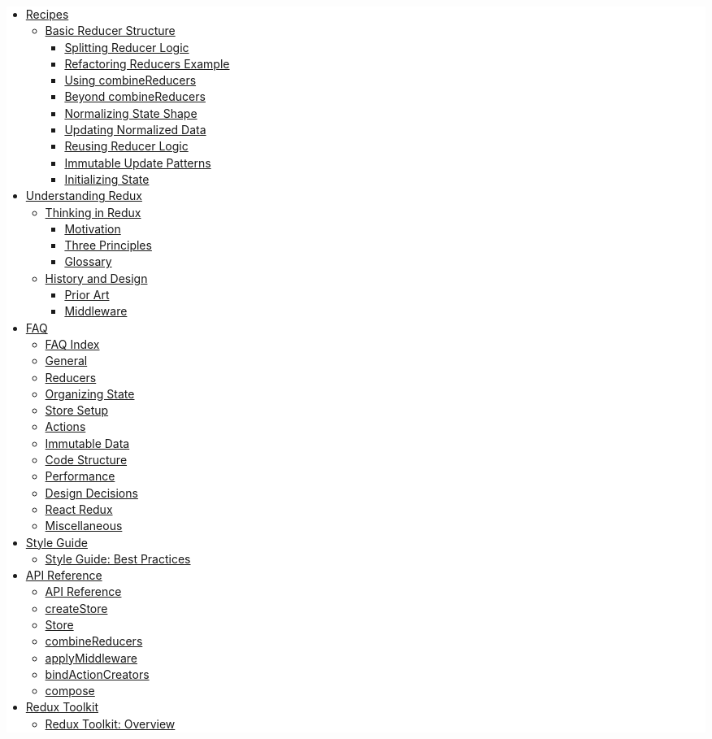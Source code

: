 -   <a href="#!" class="menu__link menu__link--sublist menu__link--active">Recipes</a>
    -   <a href="basic-reducer-structure.html" class="menu__link menu__link--active active">Basic Reducer Structure</a>
        -   <a href="splitting-reducer-logic.html" class="menu__link">Splitting Reducer Logic</a>
        -   <a href="refactoring-reducer-example.html" class="menu__link">Refactoring Reducers Example</a>
        -   <a href="using-combinereducers.html" class="menu__link">Using combineReducers</a>
        -   <a href="beyond-combinereducers.html" class="menu__link">Beyond combineReducers</a>
        -   <a href="normalizing-state-shape.html" class="menu__link">Normalizing State Shape</a>
        -   <a href="updating-normalized-data.html" class="menu__link">Updating Normalized Data</a>
        -   <a href="reusing-reducer-logic.html" class="menu__link">Reusing Reducer Logic</a>
        -   <a href="immutable-update-patterns.html" class="menu__link">Immutable Update Patterns</a>
        -   <a href="initializing-state.html" class="menu__link">Initializing State</a>
-   <a href="#!" class="menu__link menu__link--sublist">Understanding Redux</a>
    -   <a href="#!" class="menu__link menu__link--sublist">Thinking in Redux</a>
        -   <a href="../official/understanding/thinking-in-redux/motivation.html" class="menu__link">Motivation</a>
        -   <a href="../official/understanding/thinking-in-redux/three-principles.html" class="menu__link">Three Principles</a>
        -   <a href="../official/understanding/thinking-in-redux/glossary.html" class="menu__link">Glossary</a>
    -   <a href="#!" class="menu__link menu__link--sublist">History and Design</a>
        -   <a href="../official/understanding/history-and-design/prior-art.html" class="menu__link">Prior Art</a>
        -   <a href="../official/understanding/history-and-design/middleware.html" class="menu__link">Middleware</a>
-   <a href="#!" class="menu__link menu__link--sublist">FAQ</a>
    -   <a href="../official/faq.html" class="menu__link">FAQ Index</a>
    -   <a href="../official/faq/general.html" class="menu__link">General</a>
    -   <a href="../official/faq/reducers.html" class="menu__link">Reducers</a>
    -   <a href="../official/faq/organizing-state.html" class="menu__link">Organizing State</a>
    -   <a href="../official/faq/store-setup.html" class="menu__link">Store Setup</a>
    -   <a href="../official/faq/actions.html" class="menu__link">Actions</a>
    -   <a href="../official/faq/immutable-data.html" class="menu__link">Immutable Data</a>
    -   <a href="../official/faq/code-structure.html" class="menu__link">Code Structure</a>
    -   <a href="../official/faq/performance.html" class="menu__link">Performance</a>
    -   <a href="../official/faq/design-decisions.html" class="menu__link">Design Decisions</a>
    -   <a href="../official/faq/react-redux.html" class="menu__link">React Redux</a>
    -   <a href="../official/faq/miscellaneous.html" class="menu__link">Miscellaneous</a>
-   <a href="#!" class="menu__link menu__link--sublist">Style Guide</a>
    -   <a href="../official/style-guide/style-guide.html" class="menu__link">Style Guide: Best Practices</a>
-   <a href="#!" class="menu__link menu__link--sublist">API Reference</a>
    -   <a href="../official/api/api-reference.html" class="menu__link">API Reference</a>
    -   <a href="../official/api/createstore.html" class="menu__link">createStore</a>
    -   <a href="../official/api/store.html" class="menu__link">Store</a>
    -   <a href="../official/api/combinereducers.html" class="menu__link">combineReducers</a>
    -   <a href="../official/api/applymiddleware.html" class="menu__link">applyMiddleware</a>
    -   <a href="../official/api/bindactioncreators.html" class="menu__link">bindActionCreators</a>
    -   <a href="../official/api/compose.html" class="menu__link">compose</a>
-   <a href="#!" class="menu__link menu__link--sublist">Redux Toolkit</a>
    -   <a href="../official/redux-toolkit/overview.html" class="menu__link">Redux Toolkit: Overview</a>
